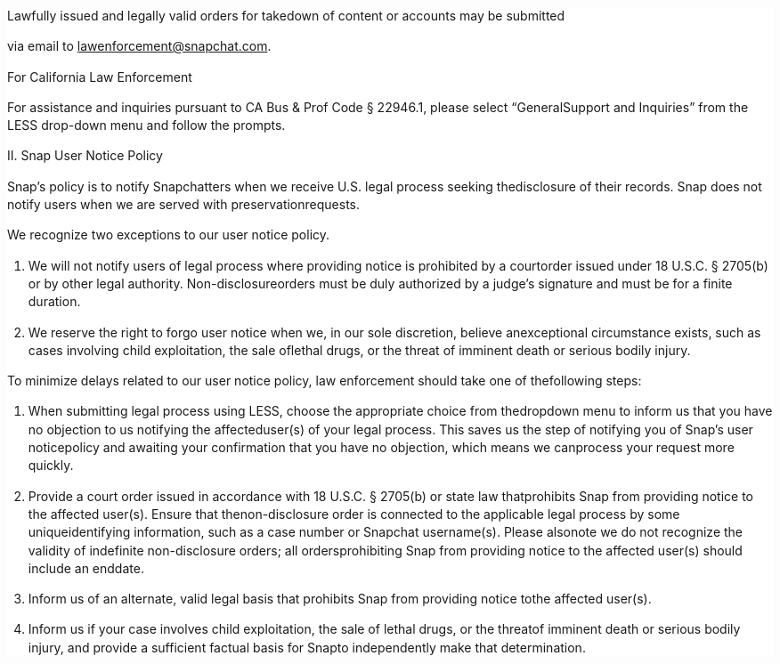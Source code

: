 

Lawfully issued and legally valid orders for takedown of content or accounts may be submitted

via email to lawenforcement@snapchat.com.



For California Law Enforcement



For assistance and inquiries pursuant to CA Bus \& Prof Code § 22946.1, please select “GeneralSupport and Inquiries” from the LESS drop-down menu and follow the prompts.

II. Snap User Notice Policy



Snap’s policy is to notify Snapchatters when we receive U.S. legal process seeking thedisclosure of their records. Snap does not notify users when we are served with preservationrequests.



We recognize two exceptions to our user notice policy.



1. We will not notify users of legal process where providing notice is prohibited by a courtorder issued under 18 U.S.C. § 2705(b) or by other legal authority. Non-disclosureorders must be duly authorized by a judge’s signature and must be for a finite duration.



2. We reserve the right to forgo user notice when we, in our sole discretion, believe anexceptional circumstance exists, such as cases involving child exploitation, the sale oflethal drugs, or the threat of imminent death or serious bodily injury.



To minimize delays related to our user notice policy, law enforcement should take one of thefollowing steps:



1. When submitting legal process using LESS, choose the appropriate choice from thedropdown menu to inform us that you have no objection to us notifying the affecteduser(s) of your legal process. This saves us the step of notifying you of Snap’s user noticepolicy and awaiting your confirmation that you have no objection, which means we canprocess your request more quickly.



2. Provide a court order issued in accordance with 18 U.S.C. § 2705(b) or state law thatprohibits Snap from providing notice to the affected user(s). Ensure that thenon-disclosure order is connected to the applicable legal process by some uniqueidentifying information, such as a case number or Snapchat username(s). Please alsonote we do not recognize the validity of indefinite non-disclosure orders; all ordersprohibiting Snap from providing notice to the affected user(s) should include an enddate.



3. Inform us of an alternate, valid legal basis that prohibits Snap from providing notice tothe affected user(s).



4. Inform us if your case involves child exploitation, the sale of lethal drugs, or the threatof imminent death or serious bodily injury, and provide a sufficient factual basis for Snapto independently make that determination.
